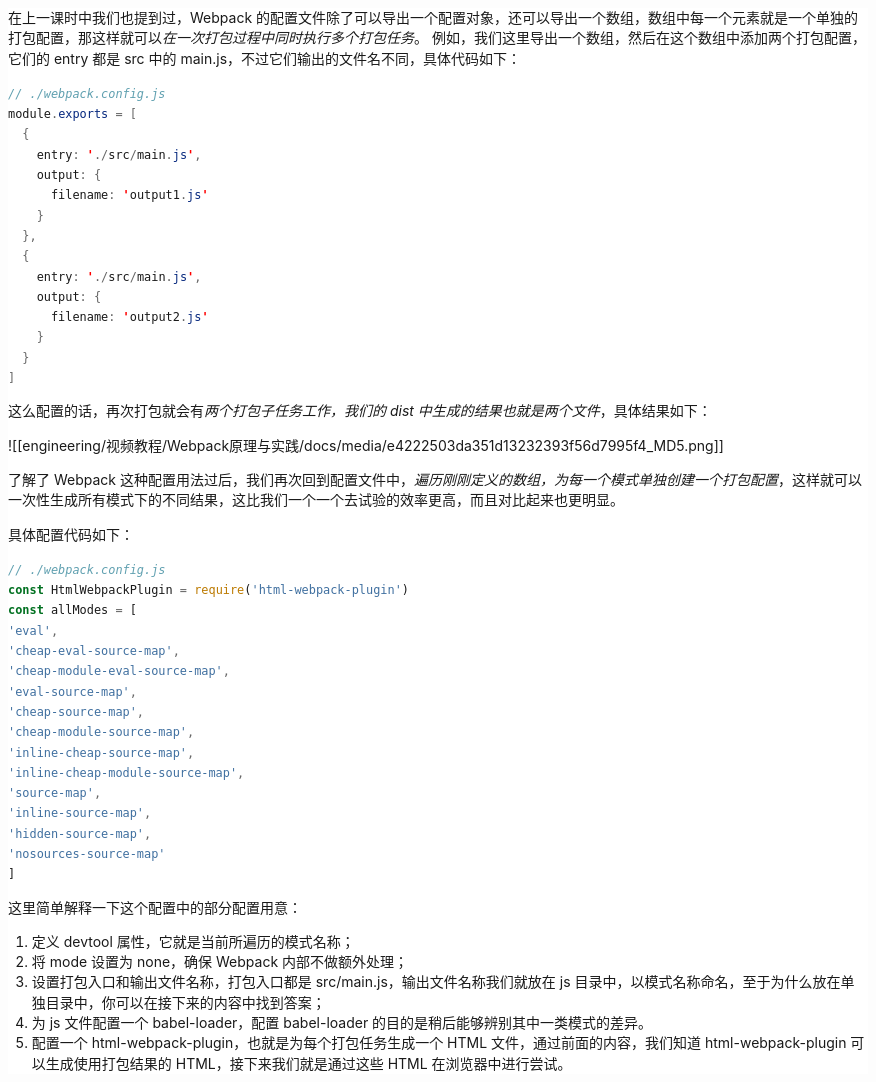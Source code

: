 在上一课时中我们也提到过，Webpack 的配置文件除了可以导出一个配置对象，还可以导出一个数组，数组中每一个元素就是一个单独的打包配置，那这样就可以*在一次打包过程中同时执行多个打包任务*。
例如，我们这里导出一个数组，然后在这个数组中添加两个打包配置，它们的 entry 都是 src 中的 main.js，不过它们输出的文件名不同，具体代码如下：

```java
// ./webpack.config.js
module.exports = [
  {
    entry: './src/main.js',
    output: {
      filename: 'output1.js'
    }
  },
  {
    entry: './src/main.js',
    output: {
      filename: 'output2.js'
    }
  }
]
```

这么配置的话，再次打包就会有*两个打包子任务工作，我们的 dist 中生成的结果也就是两个文件*，具体结果如下：

![[engineering/视频教程/Webpack原理与实践/docs/media/e4222503da351d13232393f56d7995f4_MD5.png]]

了解了 Webpack 这种配置用法过后，我们再次回到配置文件中，*遍历刚刚定义的数组，为每一个模式单独创建一个打包配置*，这样就可以一次性生成所有模式下的不同结果，这比我们一个一个去试验的效率更高，而且对比起来也更明显。

具体配置代码如下：

```javascript
// ./webpack.config.js
const HtmlWebpackPlugin = require('html-webpack-plugin')
const allModes = [
'eval',
'cheap-eval-source-map',
'cheap-module-eval-source-map',
'eval-source-map',
'cheap-source-map',
'cheap-module-source-map',
'inline-cheap-source-map',
'inline-cheap-module-source-map',
'source-map',
'inline-source-map',
'hidden-source-map',
'nosources-source-map'
]
```

这里简单解释一下这个配置中的部分配置用意：

1. 定义 devtool 属性，它就是当前所遍历的模式名称；
2. 将 mode 设置为 none，确保 Webpack 内部不做额外处理；
3. 设置打包入口和输出文件名称，打包入口都是 src/main.js，输出文件名称我们就放在 js 目录中，以模式名称命名，至于为什么放在单独目录中，你可以在接下来的内容中找到答案；
4. 为 js 文件配置一个 babel-loader，配置 babel-loader 的目的是稍后能够辨别其中一类模式的差异。
5. 配置一个 html-webpack-plugin，也就是为每个打包任务生成一个 HTML 文件，通过前面的内容，我们知道 html-webpack-plugin 可以生成使用打包结果的 HTML，接下来我们就是通过这些 HTML 在浏览器中进行尝试。
